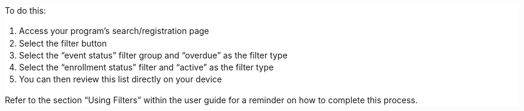 To do this:

1. Access your program’s search/registration page
2. Select the filter button
3. Select the “event status” filter group and “overdue” as the filter type
4. Select the “enrollment status” filter and “active” as the filter type
5. You can then review this list directly on your device

Refer to the section “Using Filters” within the user guide for a reminder on how to complete this process.
